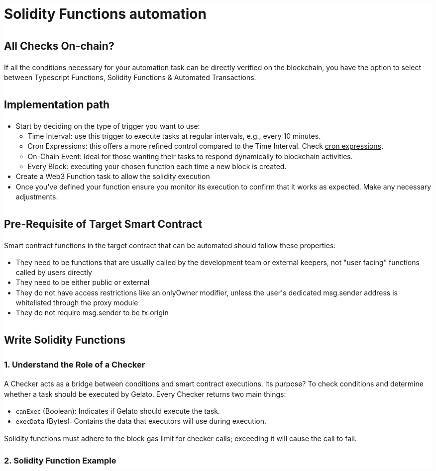 # Solidity Functions automation

## All Checks On-chain?

If all the conditions necessary for your automation task can be directly verified on the blockchain, you have the option to select between Typescript Functions, Solidity Functions & Automated Transactions.

## Implementation path
* Start by deciding on the type of trigger you want to use:
  - Time Interval: use this trigger to execute tasks at regular intervals, e.g., every 10 minutes.
  - Cron Expressions: this offers a more refined control compared to the Time Interval. Check [cron expressions](https://en.wikipedia.org/wiki/Cron), 
  - On-Chain Event: Ideal for those wanting their tasks to respond dynamically to blockchain activities.
  - Every Block: executing your chosen function each time a new block is created.
* Create a Web3 Function task to allow the solidity execution 
* Once you've defined your function ensure you monitor its execution to confirm that it works as expected. Make any necessary adjustments.
   
## Pre-Requisite of Target Smart Contract

Smart contract functions in the target contract that can be automated should follow these properties:

* They need to be functions that are usually called by the development team or external keepers, not "user facing" functions called by users directly
* They need to be either public or external
* They do not have access restrictions like an onlyOwner modifier, unless the user's dedicated msg.sender address is whitelisted through the proxy module
* They do not require msg.sender to be tx.origin

## Write Solidity Functions

### 1. Understand the Role of a Checker

A Checker acts as a bridge between conditions and smart contract executions. Its purpose? To check conditions and determine whether a task should be executed by Gelato. Every Checker returns two main things:

* `canExec` (Boolean): Indicates if Gelato should execute the task.
* `execData` (Bytes): Contains the data that executors will use during execution.

<Note>
  Solidity functions must adhere to the block gas limit for checker calls; exceeding it will cause the call to fail.
</Note>

### 2. Solidity Function Example
